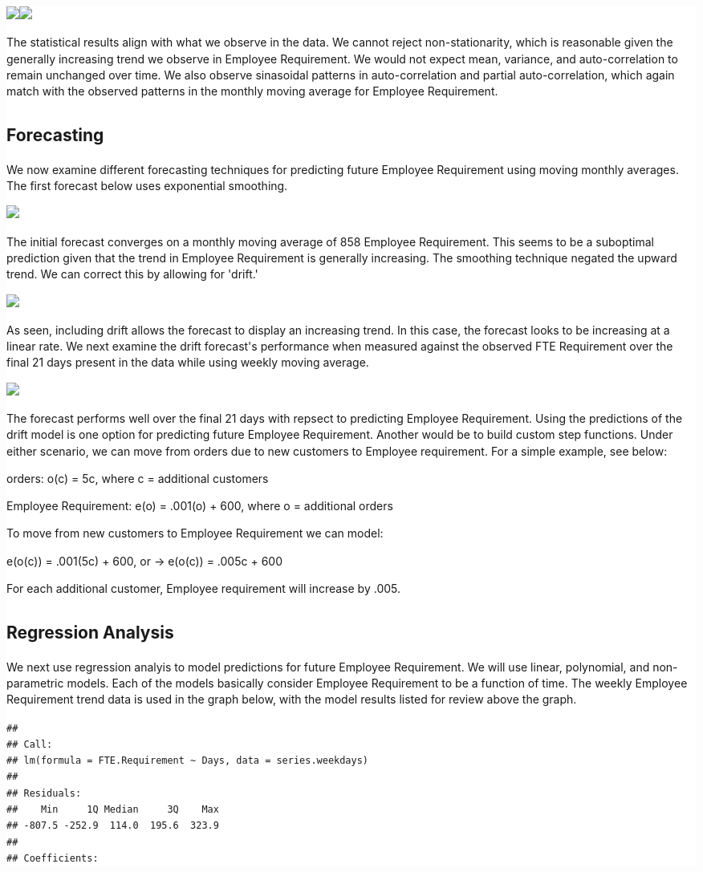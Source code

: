 ![](ARIMA_Forecasting_files/figure-markdown_github/viz6-1.png)![](ARIMA_Forecasting_files/figure-markdown_github/viz6-2.png)

The statistical results align with what we observe in the data. We cannot reject non-stationarity, which is reasonable given the generally increasing trend we observe in Employee Requirement. We would not expect mean, variance, and auto-correlation to remain unchanged over time. We also observe sinasoidal patterns in auto-correlation and partial auto-correlation, which again match with the observed patterns in the monthly moving average for Employee Requirement.

Forecasting
-----------

We now examine different forecasting techniques for predicting future Employee Requirement using moving monthly averages. The first forecast below uses exponential smoothing.

![](ARIMA_Forecasting_files/figure-markdown_github/viz7-1.png)

The initial forecast converges on a monthly moving average of 858 Employee Requirement. This seems to be a suboptimal prediction given that the trend in Employee Requirement is generally increasing. The smoothing technique negated the upward trend. We can correct this by allowing for 'drift.'

![](ARIMA_Forecasting_files/figure-markdown_github/viz8-1.png)

As seen, including drift allows the forecast to display an increasing trend. In this case, the forecast looks to be increasing at a linear rate. We next examine the drift forecast's performance when measured against the observed FTE Requirement over the final 21 days present in the data while using weekly moving average.

![](ARIMA_Forecasting_files/figure-markdown_github/viz9-1.png)

The forecast performs well over the final 21 days with repsect to predicting Employee Requirement. Using the predictions of the drift model is one option for predicting future Employee Requirement. Another would be to build custom step functions. Under either scenario, we can move from orders due to new customers to Employee requirement. For a simple example, see below:

orders: o(c) = 5c, where c = additional customers

Employee Requirement: e(o) = .001(o) + 600, where o = additional orders

To move from new customers to Employee Requirement we can model:

e(o(c)) = .001(5c) + 600, or -&gt; e(o(c)) = .005c + 600

For each additional customer, Employee requirement will increase by .005.

Regression Analysis
-------------------

We next use regression analyis to model predictions for future Employee Requirement. We will use linear, polynomial, and non-parametric models. Each of the models basically consider Employee Requirement to be a function of time. The weekly Employee Requirement trend data is used in the graph below, with the model results listed for review above the graph.

    ## 
    ## Call:
    ## lm(formula = FTE.Requirement ~ Days, data = series.weekdays)
    ## 
    ## Residuals:
    ##    Min     1Q Median     3Q    Max 
    ## -807.5 -252.9  114.0  195.6  323.9 
    ## 
    ## Coefficients: